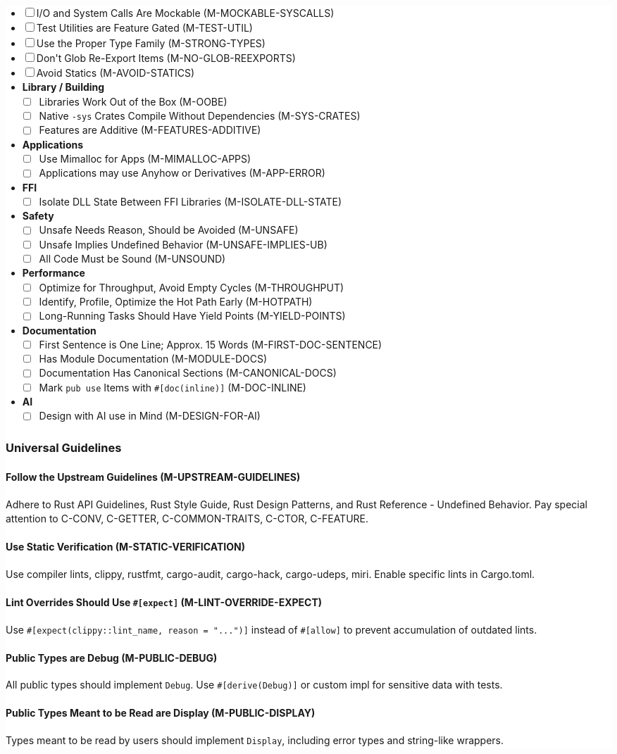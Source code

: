   - ☐ I/O and System Calls Are Mockable (M-MOCKABLE-SYSCALLS)
  - ☐ Test Utilities are Feature Gated (M-TEST-UTIL)
  - ☐ Use the Proper Type Family (M-STRONG-TYPES)
  - ☐ Don't Glob Re-Export Items (M-NO-GLOB-REEXPORTS)
  - ☐ Avoid Statics (M-AVOID-STATICS)
- **Library / Building**
  - ☐ Libraries Work Out of the Box (M-OOBE)
  - ☐ Native `-sys` Crates Compile Without Dependencies (M-SYS-CRATES)
  - ☐ Features are Additive (M-FEATURES-ADDITIVE)
- **Applications**
  - ☐ Use Mimalloc for Apps (M-MIMALLOC-APPS)
  - ☐ Applications may use Anyhow or Derivatives (M-APP-ERROR)
- **FFI**
  - ☐ Isolate DLL State Between FFI Libraries (M-ISOLATE-DLL-STATE)
- **Safety**
  - ☐ Unsafe Needs Reason, Should be Avoided (M-UNSAFE)
  - ☐ Unsafe Implies Undefined Behavior (M-UNSAFE-IMPLIES-UB)
  - ☐ All Code Must be Sound (M-UNSOUND)
- **Performance**
  - ☐ Optimize for Throughput, Avoid Empty Cycles (M-THROUGHPUT)
  - ☐ Identify, Profile, Optimize the Hot Path Early (M-HOTPATH)
  - ☐ Long-Running Tasks Should Have Yield Points (M-YIELD-POINTS)
- **Documentation**
  - ☐ First Sentence is One Line; Approx. 15 Words (M-FIRST-DOC-SENTENCE)
  - ☐ Has Module Documentation (M-MODULE-DOCS)
  - ☐ Documentation Has Canonical Sections (M-CANONICAL-DOCS)
  - ☐ Mark `pub use` Items with `#[doc(inline)]` (M-DOC-INLINE)
- **AI**
  - ☐ Design with AI use in Mind (M-DESIGN-FOR-AI)

### Universal Guidelines

#### Follow the Upstream Guidelines (M-UPSTREAM-GUIDELINES)
Adhere to Rust API Guidelines, Rust Style Guide, Rust Design Patterns, and Rust Reference - Undefined Behavior. Pay special attention to C-CONV, C-GETTER, C-COMMON-TRAITS, C-CTOR, C-FEATURE.

#### Use Static Verification (M-STATIC-VERIFICATION)
Use compiler lints, clippy, rustfmt, cargo-audit, cargo-hack, cargo-udeps, miri. Enable specific lints in Cargo.toml.

#### Lint Overrides Should Use `#[expect]` (M-LINT-OVERRIDE-EXPECT)
Use `#[expect(clippy::lint_name, reason = "...")]` instead of `#[allow]` to prevent accumulation of outdated lints.

#### Public Types are Debug (M-PUBLIC-DEBUG)
All public types should implement `Debug`. Use `#[derive(Debug)]` or custom impl for sensitive data with tests.

#### Public Types Meant to be Read are Display (M-PUBLIC-DISPLAY)
Types meant to be read by users should implement `Display`, including error types and string-like wrappers.
